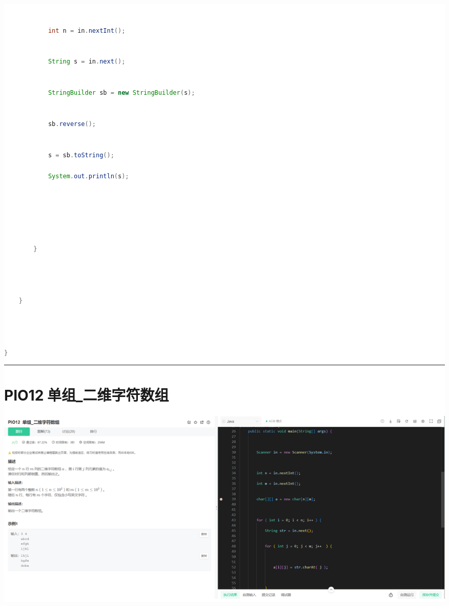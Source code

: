 ```java


            int n = in.nextInt();


            String s = in.next();


            StringBuilder sb = new StringBuilder(s);


            sb.reverse();


            s = sb.toString();

            System.out.println(s);






        }




    }




}
```





---

# PIO12 单组_二维字符数组

![alt text](image-ACM模式练习/Snipaste_2025-08-12_23-19-39.png)
